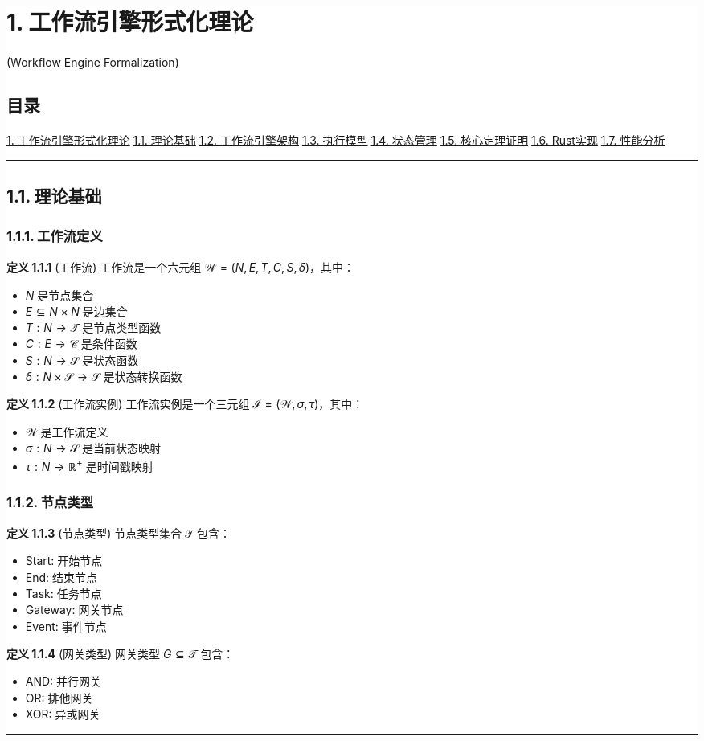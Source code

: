 ﻿# 1. 工作流引擎形式化理论

 (Workflow Engine Formalization)

## 目录

[1. 工作流引擎形式化理论](#1-工作流引擎形式化理论)
   [1.1. 理论基础](#11-理论基础)
   [1.2. 工作流引擎架构](#12-工作流引擎架构)
   [1.3. 执行模型](#13-执行模型)
   [1.4. 状态管理](#14-状态管理)
   [1.5. 核心定理证明](#15-核心定理证明)
   [1.6. Rust实现](#16-rust实现)
   [1.7. 性能分析](#17-性能分析)

---

## 1.1. 理论基础

### 1.1.1. 工作流定义

****定义 1**.1.1** (工作流)
工作流是一个六元组 $\mathcal{W} = (N, E, T, C, S, \delta)$，其中：

- $N$ 是节点集合
- $E \subseteq N \times N$ 是边集合
- $T: N \rightarrow \mathcal{T}$ 是节点类型函数
- $C: E \rightarrow \mathcal{C}$ 是条件函数
- $S: N \rightarrow \mathcal{S}$ 是状态函数
- $\delta: N \times \mathcal{S} \rightarrow \mathcal{S}$ 是状态转换函数

****定义 1**.1.2** (工作流实例)
工作流实例是一个三元组 $\mathcal{I} = (\mathcal{W}, \sigma, \tau)$，其中：

- $\mathcal{W}$ 是工作流定义
- $\sigma: N \rightarrow \mathcal{S}$ 是当前状态映射
- $\tau: N \rightarrow \mathbb{R}^+$ 是时间戳映射

### 1.1.2. 节点类型

****定义 1**.1.3** (节点类型)
节点类型集合 $\mathcal{T}$ 包含：

- $\text{Start}$: 开始节点
- $\text{End}$: 结束节点
- $\text{Task}$: 任务节点
- $\text{Gateway}$: 网关节点
- $\text{Event}$: 事件节点

****定义 1**.1.4** (网关类型)
网关类型 $G \subseteq \mathcal{T}$ 包含：

- $\text{AND}$: 并行网关
- $\text{OR}$: 排他网关
- $\text{XOR}$: 异或网关

---